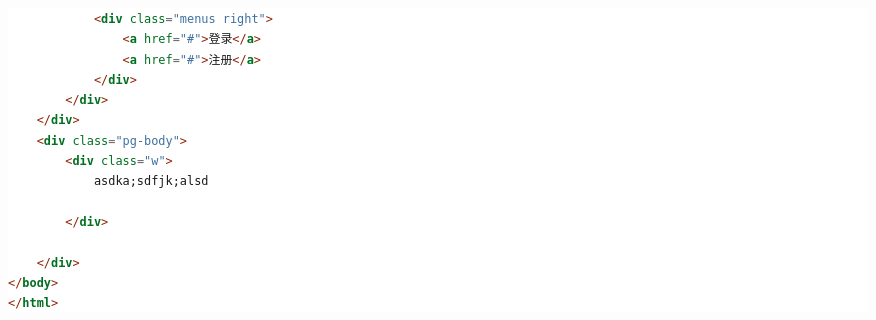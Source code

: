 ```html
            <div class="menus right">
                <a href="#">登录</a>
                <a href="#">注册</a>
            </div>
        </div>
    </div>
    <div class="pg-body">
        <div class="w">
            asdka;sdfjk;alsd

        </div>

    </div>
</body>
</html>
```


